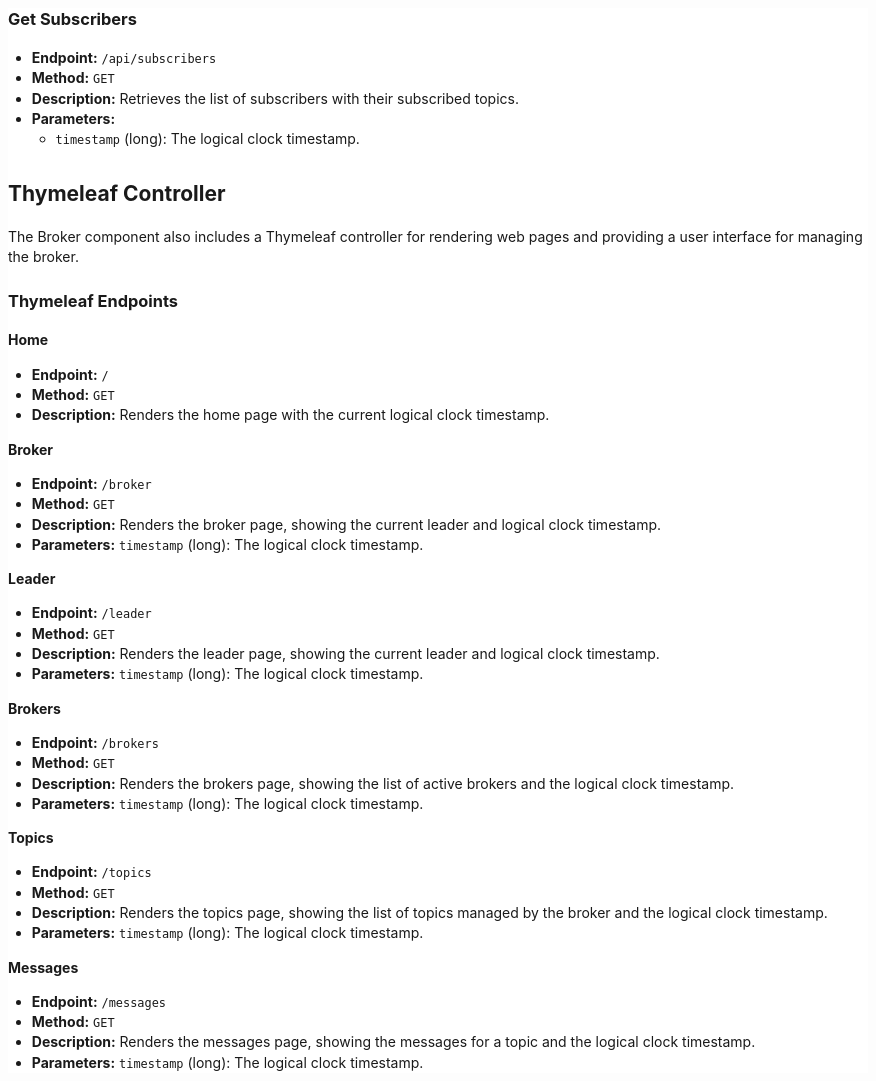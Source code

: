 ### Get Subscribers

- **Endpoint:** `/api/subscribers`
- **Method:** `GET`
- **Description:** Retrieves the list of subscribers with their subscribed topics.
- **Parameters:**
  - `timestamp` (long): The logical clock timestamp.

## Thymeleaf Controller

The Broker component also includes a Thymeleaf controller for rendering web pages and providing a user interface for managing the broker.

### Thymeleaf Endpoints

**Home**
- **Endpoint:** `/`
- **Method:** `GET`
- **Description:** Renders the home page with the current logical clock timestamp.

**Broker**
- **Endpoint:** `/broker`
- **Method:** `GET`
- **Description:** Renders the broker page, showing the current leader and logical clock timestamp.
- **Parameters:** `timestamp` (long): The logical clock timestamp.

**Leader**
- **Endpoint:** `/leader`
- **Method:** `GET`
- **Description:** Renders the leader page, showing the current leader and logical clock timestamp.
- **Parameters:** `timestamp` (long): The logical clock timestamp.

**Brokers**
- **Endpoint:** `/brokers`
- **Method:** `GET`
- **Description:** Renders the brokers page, showing the list of active brokers and the logical clock timestamp.
- **Parameters:** `timestamp` (long): The logical clock timestamp.

**Topics**
- **Endpoint:** `/topics`
- **Method:** `GET`
- **Description:** Renders the topics page, showing the list of topics managed by the broker and the logical clock timestamp.
- **Parameters:** `timestamp` (long): The logical clock timestamp.

**Messages**
- **Endpoint:** `/messages`
- **Method:** `GET`
- **Description:** Renders the messages page, showing the messages for a topic and the logical clock timestamp.
- **Parameters:** `timestamp` (long): The logical clock timestamp.
